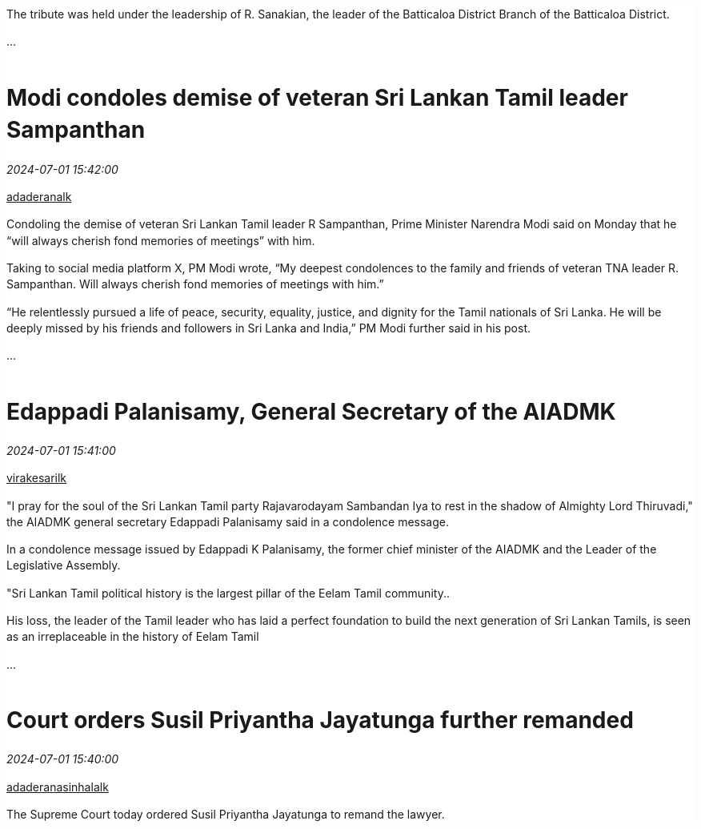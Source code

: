 The tribute was held under the leadership of R. Sanakian, the leader of the Batticaloa District Branch of the Batticaloa District.

...



# Modi condoles demise of veteran Sri Lankan Tamil leader Sampanthan

*2024-07-01 15:42:00*

[adaderanalk](https://www.adaderana.lk/news/100220/modi-condoles-demise-of-veteran-sri-lankan-tamil-leader-sampanthan)

Condoling the demise of veteran Sri Lankan Tamil leader R Sampanthan, Prime Minister Narendra Modi said on Monday that he “will always cherish fond memories of meetings” with him.

Taking to social media platform X, PM Modi wrote, “My deepest condolences to the family and friends of veteran TNA leader R. Sampanthan. Will always cherish fond memories of meetings with him.”

“He relentlessly pursued a life of peace, security, equality, justice, and dignity for the Tamil nationals of Sri Lanka. He will be deeply missed by his friends and followers in Sri Lanka and India,” PM Modi further said in his post.

...



# Edappadi Palanisamy, General Secretary of the AIADMK

*2024-07-01 15:41:00*

[virakesarilk](https://www.virakesari.lk/article/187400)

"I pray for the soul of the Sri Lankan Tamil party Rajavarodayam Sambandan Iya to rest in the shadow of Almighty Lord Thiruvadi," the AIADMK general secretary Edappadi Palanisamy said in a condolence message.

In a condolence message issued by Edappadi K Palanisamy, the former chief minister of the AIADMK and the Leader of the Legislative Assembly.

"Sri Lankan Tamil political history is the largest pillar of the Eelam Tamil community..

His loss, the leader of the Tamil leader who has laid a perfect foundation to build the next generation of Sri Lankan Tamils, is seen as an irreplaceable in the history of Eelam Tamil

...



# Court orders Susil Priyantha Jayatunga further remanded

*2024-07-01 15:40:00*

[adaderanasinhalalk](http://sinhala.adaderana.lk/news/198365)

The Supreme Court today ordered Susil Priyantha Jayatunga to remand the lawyer.
